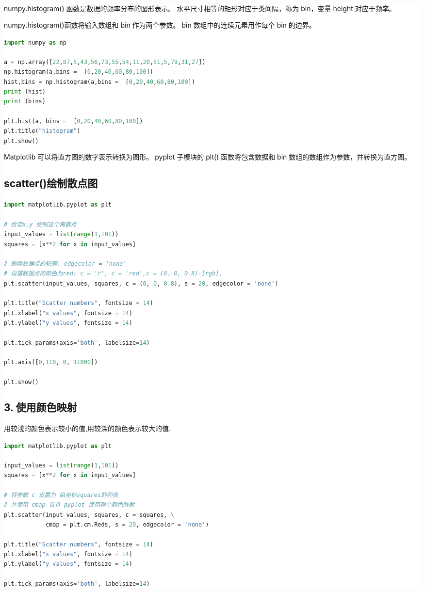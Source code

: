 numpy.histogram() 函数是数据的频率分布的图形表示。 水平尺寸相等的矩形对应于类间隔，称为 bin，变量 height 对应于频率。

numpy.histogram()函数将输入数组和 bin 作为两个参数。 bin 数组中的连续元素用作每个 bin 的边界。

```py
import numpy as np 
 
a = np.array([22,87,5,43,56,73,55,54,11,20,51,5,79,31,27])
np.histogram(a,bins =  [0,20,40,60,80,100]) 
hist,bins = np.histogram(a,bins =  [0,20,40,60,80,100])  
print (hist) 
print (bins)

plt.hist(a, bins =  [0,20,40,60,80,100]) 
plt.title("histogram") 
plt.show()
```

Matplotlib 可以将直方图的数字表示转换为图形。 pyplot 子模块的 plt() 函数将包含数据和 bin 数组的数组作为参数，并转换为直方图。  


## scatter()绘制散点图   

```python
import matplotlib.pyplot as plt

# 给定x,y 绘制这个离散点
input_values = list(range(1,101))
squares = [x**2 for x in input_values]

# 删除数据点的轮廓: edgecolor = 'none'
# 设置数据点的颜色为red: c = 'r', c = 'red',c = (0, 0, 0.8)-[rgb],
plt.scatter(input_values, squares, c = (0, 0, 0.8), s = 20, edgecolor = 'none')

plt.title("Scatter numbers", fontsize = 14)
plt.xlabel("x values", fontsize = 14)
plt.ylabel("y values", fontsize = 14)

plt.tick_params(axis='both', labelsize=14)

plt.axis([0,110, 0, 11000])

plt.show()
```

## 3. 使用颜色映射   

用较浅的颜色表示较小的值,用较深的颜色表示较大的值.    

```python
import matplotlib.pyplot as plt

input_values = list(range(1,101))
squares = [x**2 for x in input_values]

# 将参数 c 设置为 纵坐标squares的列表   
# 并使用 cmap 告诉 pyplot 使用哪个颜色映射   
plt.scatter(input_values, squares, c = squares, \
            cmap = plt.cm.Reds, s = 20, edgecolor = 'none')

plt.title("Scatter numbers", fontsize = 14)
plt.xlabel("x values", fontsize = 14)
plt.ylabel("y values", fontsize = 14)

plt.tick_params(axis='both', labelsize=14)

```